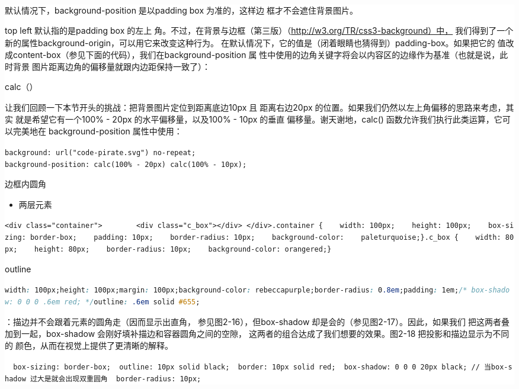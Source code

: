 

默认情况下，background-position 是以padding box 为准的，这样边
框才不会遮住背景图片。

top left 默认指的是padding box 的左上
角。不过，在背景与边框（第三版）（http://w3.org/TR/css3-background）中，
我们得到了一个新的属性background-origin，可以用它来改变这种行为。
在默认情况下，它的值是（闭着眼睛也猜得到）padding-box。如果把它的
值改成content-box（参见下面的代码），我们在background-position 属
性中使用的边角关键字将会以内容区的边缘作为基准（也就是说，此时背景
图片距离边角的偏移量就跟内边距保持一致了）：

calc（）

让我们回顾一下本节开头的挑战：把背景图片定位到距离底边10px 且
距离右边20px 的位置。如果我们仍然以左上角偏移的思路来考虑，其实
就是希望它有一个100% - 20px 的水平偏移量，以及100% - 10px 的垂直
偏移量。谢天谢地，calc() 函数允许我们执行此类运算，它可以完美地在
background-position 属性中使用：

```
background: url("code-pirate.svg") no-repeat;
background-position: calc(100% - 20px) calc(100% - 10px);
```





边框内圆角

- 两层元素

```
<div class="container">        <div class="c_box"></div> </div>.container {    width: 100px;    height: 100px;    box-sizing: border-box;    padding: 10px;    border-radius: 10px;    background-color:    paleturquoise;}.c_box {    width: 80px;    height: 80px;    border-radius: 10px;    background-color: orangered;}
```

outline

```css
width: 100px;height: 100px;margin: 100px;background-color: rebeccapurple;border-radius: 0.8em;padding: 1em;/* box-shadow: 0 0 0 .6em red; */outline: .6em solid #655;
```

：描边并不会跟着元素的圆角走（因而显示出直角，
参见图2-16），但box-shadow 却是会的（参见图2-17）。因此，如果我们
把这两者叠加到一起，box-shadow 会刚好填补描边和容器圆角之间的空隙，
这两者的组合达成了我们想要的效果。图2-18 把投影和描边显示为不同的
颜色，从而在视觉上提供了更清晰的解释。

```
  box-sizing: border-box;  outline: 10px solid black;  border: 10px solid red;  box-shadow: 0 0 0 20px black; // 当box-shadow 过大是就会出现双重圆角  border-radius: 10px;
```



